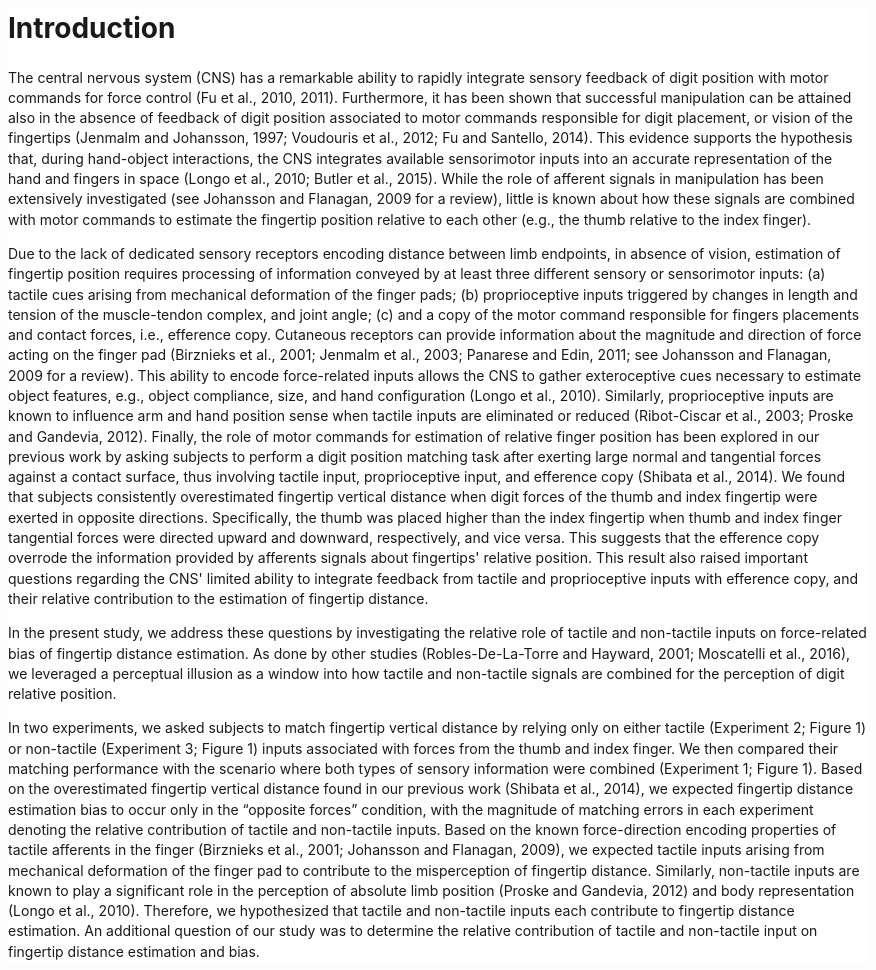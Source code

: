 # Introduction

The central nervous system (CNS) has a remarkable ability to rapidly integrate sensory feedback of digit position with motor commands for force control (Fu et al., 2010, 2011). Furthermore, it has been shown that successful manipulation can be attained also in the absence of feedback of digit position associated to motor commands responsible for digit placement, or vision of the fingertips (Jenmalm and Johansson, 1997; Voudouris et al., 2012; Fu and Santello, 2014). This evidence supports the hypothesis that, during hand-object interactions, the CNS integrates available sensorimotor inputs into an accurate representation of the hand and fingers in space (Longo et al., 2010; Butler et al., 2015). While the role of afferent signals in manipulation has been extensively investigated (see Johansson and Flanagan, 2009 for a review), little is known about how these signals are combined with motor commands to estimate the fingertip position relative to each other (e.g., the thumb relative to the index finger).

Due to the lack of dedicated sensory receptors encoding distance between limb endpoints, in absence of vision, estimation of fingertip position requires processing of information conveyed by at least three different sensory or sensorimotor inputs: (a) tactile cues arising from mechanical deformation of the finger pads; (b) proprioceptive inputs triggered by changes in length and tension of the muscle-tendon complex, and joint angle; (c) and a copy of the motor command responsible for fingers placements and contact forces, i.e., efference copy. Cutaneous receptors can provide information about the magnitude and direction of force acting on the finger pad (Birznieks et al., 2001; Jenmalm et al., 2003; Panarese and Edin, 2011; see Johansson and Flanagan, 2009 for a review). This ability to encode force-related inputs allows the CNS to gather exteroceptive cues necessary to estimate object features, e.g., object compliance, size, and hand configuration (Longo et al., 2010). Similarly, proprioceptive inputs are known to influence arm and hand position sense when tactile inputs are eliminated or reduced (Ribot-Ciscar et al., 2003; Proske and Gandevia, 2012). Finally, the role of motor commands for estimation of relative finger position has been explored in our previous work by asking subjects to perform a digit position matching task after exerting large normal and tangential forces against a contact surface, thus involving tactile input, proprioceptive input, and efference copy (Shibata et al., 2014). We found that subjects consistently overestimated fingertip vertical distance when digit forces of the thumb and index fingertip were exerted in opposite directions. Specifically, the thumb was placed higher than the index fingertip when thumb and index finger tangential forces were directed upward and downward, respectively, and vice versa. This suggests that the efference copy overrode the information provided by afferents signals about fingertips' relative position. This result also raised important questions regarding the CNS' limited ability to integrate feedback from tactile and proprioceptive inputs with efference copy, and their relative contribution to the estimation of fingertip distance.

In the present study, we address these questions by investigating the relative role of tactile and non-tactile inputs on force-related bias of fingertip distance estimation. As done by other studies (Robles-De-La-Torre and Hayward, 2001; Moscatelli et al., 2016), we leveraged a perceptual illusion as a window into how tactile and non-tactile signals are combined for the perception of digit relative position.

In two experiments, we asked subjects to match fingertip vertical distance by relying only on either tactile (Experiment 2; Figure 1) or non-tactile (Experiment 3; Figure 1) inputs associated with forces from the thumb and index finger. We then compared their matching performance with the scenario where both types of sensory information were combined (Experiment 1; Figure 1). Based on the overestimated fingertip vertical distance found in our previous work (Shibata et al., 2014), we expected fingertip distance estimation bias to occur only in the “opposite forces” condition, with the magnitude of matching errors in each experiment denoting the relative contribution of tactile and non-tactile inputs. Based on the known force-direction encoding properties of tactile afferents in the finger (Birznieks et al., 2001; Johansson and Flanagan, 2009), we expected tactile inputs arising from mechanical deformation of the finger pad to contribute to the misperception of fingertip distance. Similarly, non-tactile inputs are known to play a significant role in the perception of absolute limb position (Proske and Gandevia, 2012) and body representation (Longo et al., 2010). Therefore, we hypothesized that tactile and non-tactile inputs each contribute to fingertip distance estimation. An additional question of our study was to determine the relative contribution of tactile and non-tactile input on fingertip distance estimation and bias.
